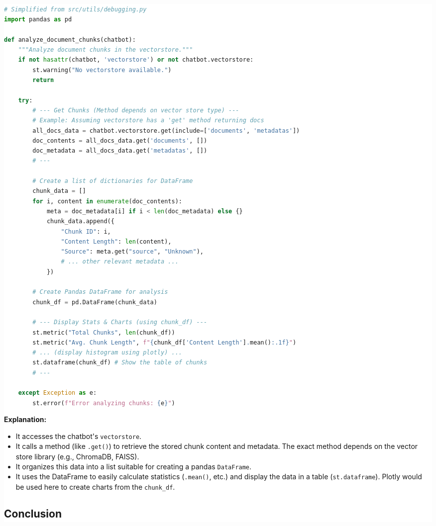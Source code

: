 ```python
# Simplified from src/utils/debugging.py
import pandas as pd

def analyze_document_chunks(chatbot):
    """Analyze document chunks in the vectorstore."""
    if not hasattr(chatbot, 'vectorstore') or not chatbot.vectorstore:
        st.warning("No vectorstore available.")
        return

    try:
        # --- Get Chunks (Method depends on vector store type) ---
        # Example: Assuming vectorstore has a 'get' method returning docs
        all_docs_data = chatbot.vectorstore.get(include=['documents', 'metadatas'])
        doc_contents = all_docs_data.get('documents', [])
        doc_metadata = all_docs_data.get('metadatas', [])
        # ---

        # Create a list of dictionaries for DataFrame
        chunk_data = []
        for i, content in enumerate(doc_contents):
            meta = doc_metadata[i] if i < len(doc_metadata) else {}
            chunk_data.append({
                "Chunk ID": i,
                "Content Length": len(content),
                "Source": meta.get("source", "Unknown"),
                # ... other relevant metadata ...
            })

        # Create Pandas DataFrame for analysis
        chunk_df = pd.DataFrame(chunk_data)

        # --- Display Stats & Charts (using chunk_df) ---
        st.metric("Total Chunks", len(chunk_df))
        st.metric("Avg. Chunk Length", f"{chunk_df['Content Length'].mean():.1f}")
        # ... (display histogram using plotly) ...
        st.dataframe(chunk_df) # Show the table of chunks
        # ---

    except Exception as e:
        st.error(f"Error analyzing chunks: {e}")
```

**Explanation:**

*   It accesses the chatbot's `vectorstore`.
*   It calls a method (like `.get()`) to retrieve the stored chunk content and metadata. The exact method depends on the vector store library (e.g., ChromaDB, FAISS).
*   It organizes this data into a list suitable for creating a pandas `DataFrame`.
*   It uses the DataFrame to easily calculate statistics (`.mean()`, etc.) and display the data in a table (`st.dataframe`). Plotly would be used here to create charts from the `chunk_df`.

## Conclusion
